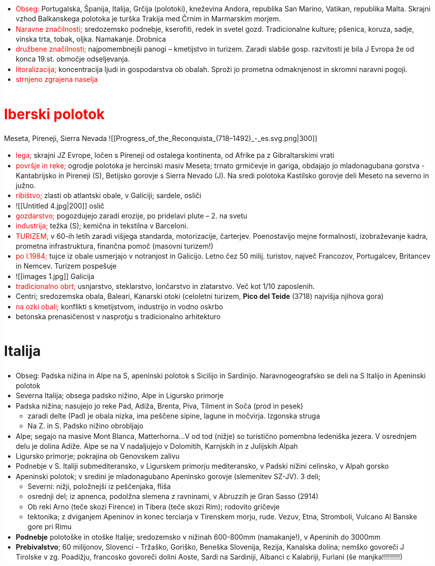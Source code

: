 - <font color="#ff0000">Obseg:</font> Portugalska, Španija, Italija, Grčija (polotoki), kneževina Andora, republika San Marino, Vatikan, republika Malta. Skrajni vzhod Balkanskega polotoka je turška Trakija med Črnim in Marmarskim morjem.
- <font color="#ff0000">Naravne značilnosti;</font> sredozemsko podnebje, kserofiti, redek in svetel gozd. Tradicionalne kulture; pšenica, koruza, sadje, vinska trta, tobak, oljka. Namakanje. Drobnica
- <font color="#ff0000">družbene značilnosti;</font> najpomembnejši panogi – kmetijstvo in turizem. Zaradi slabše gosp. razvitosti je bila J Evropa že od konca 19.st. območje odseljevanja.
- <font color="#ff0000">litoralizacija;</font> koncentracija ljudi in gospodarstva ob obalah. Sproži jo prometna odmaknjenost in skromni naravni pogoji.
- <font color="#ff0000">strnjeno zgrajena naselja</font>
# <font color="#ff0000">Iberski polotok</font>
Meseta, Pireneji, Sierra Nevada
![[Progress_of_the_Reconquista_(718–1492)_-_es.svg.png|300]]
- <font color="#ff0000">lega;</font> skrajni JZ Evrope, ločen s Pireneji od ostalega kontinenta, od Afrike pa z Gibraltarskimi vrati
- <font color="#ff0000">površje in reke;</font> ogrodje polotoka je hercinski masiv Meseta; trnato grmičevje in gariga, obdajajo jo mladonagubana gorstva - Kantabrijsko in Pireneji (S), Betijsko gorovje s Sierra Nevado (J). Na sredi polotoka Kastilsko gorovje deli Meseto na severno in južno.
- <font color="#ff0000">ribištvo; </font>zlasti ob atlantski obale, v Galiciji; sardele, osliči
- ![[Untitled 4.jpg|200]] oslič
- <font color="#ff0000">gozdarstvo; </font>pogozdujejo zaradi erozije, po pridelavi plute – 2. na svetu
- <font color="#ff0000">industrija;</font> težka (S); kemična in tekstilna v Barceloni.
- <font color="#ff0000">TURIZEM; </font>v 60-ih letih zaradi višjega standarda, motorizacije, čarterjev. Poenostavijo mejne formalnosti, izobraževanje kadra, prometna infrastruktura, finančna pomoč (masovni turizem!)
- <font color="#ff0000">po l.1984;</font> tujce iz obale usmerjajo v notranjost in Galicijo. Letno čez 50 milij. turistov, največ Francozov, Portugalcev, Britancev in Nemcev. Turizem pospešuje
- ![[images 1.jpg]] Galicija
- <font color="#ff0000">tradicionalno obrt;</font> usnjarstvo, steklarstvo, lončarstvo in zlatarstvo. Več kot 1/10 zaposlenih. 
- Centri; sredozemska obala, Baleari, Kanarski otoki (celoletni turizem, **Pico del Teide** (3718) najvišja njihova gora)
- <font color="#ff0000">na ozki obali;</font> konflikti s kmetijstvom, industrijo in vodno oskrbo
- betonska prenasičenost v nasprotju s tradicionalno arhitekturo
# Italija
- Obseg: Padska nižina in Alpe na S, apeninski polotok s Sicilijo in Sardinijo. Naravnogeografsko se deli na S Italijo in Apeninski polotok
- Severna Italija; obsega padsko nižino, Alpe in Ligursko primorje
- Padska nižina; nasujejo jo reke Pad, Adiža, Brenta, Piva, Tilment in Soča (prod in pesek)
	- zaradi delte (Pad) je obala nizka, ima peščene sipine, lagune in močvirja. Izgonska struga
	- Na Z. in S. Padsko nižino obrobljajo
- Alpe; segajo na masive Mont Blanca, Matterhorna...V od tod (nižje) so turistično pomembna ledeniška jezera. V osrednjem delu je dolina Adiže. Alpe se na V nadaljujejo v Dolomitih, Karnjskih in z Julijskih Alpah
- Ligursko primorje; pokrajina ob Genovskem zalivu
- Podnebje v S. Italiji submediteransko, v Ligurskem primorju mediteransko, v Padski nižini celinsko, v Alpah gorsko
- Apeninski polotok; v sredini je mladonagubano Apeninsko gorovje (slemenitev SZ-JV). 3 deli; 
	- Severni: nižji, položnejši iz peščenjaka, fliša
	- osrednji del; iz apnenca, podolžna slemena z ravninami, v Abruzzih je Gran Sasso (2914)
	- Ob reki Arno (teče skozi Firence) in Tibera (teče skozi Rim); rodovito gričevje
	- tektonika; z dviganjem Apeninov in konec terciarja v Tirenskem morju, rude. Vezuv, Etna, Stromboli, Vulcano Al Banske gore pri Rimu
- **Podnebje** polotoške in otoške Italije; sredozemsko v nižinah 600-800mm (namakanje!), v Apeninih do 3000mm
- **Prebivalstvo**; 60 milijonov, Slovenci - Tržaško, Goriško, Beneška Slovenija, Rezija, Kanalska dolina; nemško govoreči J Tirolske v zg. Poadižju, francosko govoreči dolini Aoste, Sardi na Sardiniji, Albanci c Kalabriji, Furlani  (še manjka!!!!!!!!!)